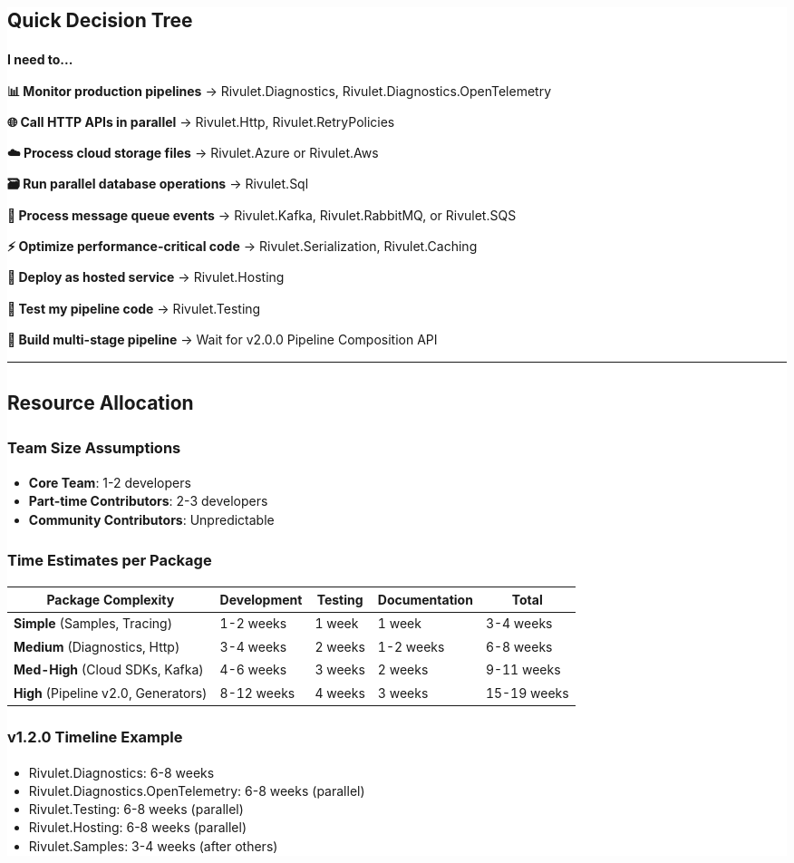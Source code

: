 
## Quick Decision Tree

**I need to...**

**📊 Monitor production pipelines**
→ Rivulet.Diagnostics, Rivulet.Diagnostics.OpenTelemetry

**🌐 Call HTTP APIs in parallel**
→ Rivulet.Http, Rivulet.RetryPolicies

**☁️ Process cloud storage files**
→ Rivulet.Azure or Rivulet.Aws

**🗃️ Run parallel database operations**
→ Rivulet.Sql

**📨 Process message queue events**
→ Rivulet.Kafka, Rivulet.RabbitMQ, or Rivulet.SQS

**⚡ Optimize performance-critical code**
→ Rivulet.Serialization, Rivulet.Caching

**🏢 Deploy as hosted service**
→ Rivulet.Hosting

**🧪 Test my pipeline code**
→ Rivulet.Testing

**🔄 Build multi-stage pipeline**
→ Wait for v2.0.0 Pipeline Composition API

---

## Resource Allocation

### Team Size Assumptions
- **Core Team**: 1-2 developers
- **Part-time Contributors**: 2-3 developers
- **Community Contributors**: Unpredictable

### Time Estimates per Package

| Package Complexity | Development | Testing | Documentation | Total |
|-------------------|-------------|---------|---------------|-------|
| **Simple** (Samples, Tracing) | 1-2 weeks | 1 week | 1 week | 3-4 weeks |
| **Medium** (Diagnostics, Http) | 3-4 weeks | 2 weeks | 1-2 weeks | 6-8 weeks |
| **Med-High** (Cloud SDKs, Kafka) | 4-6 weeks | 3 weeks | 2 weeks | 9-11 weeks |
| **High** (Pipeline v2.0, Generators) | 8-12 weeks | 4 weeks | 3 weeks | 15-19 weeks |

### v1.2.0 Timeline Example
- Rivulet.Diagnostics: 6-8 weeks
- Rivulet.Diagnostics.OpenTelemetry: 6-8 weeks (parallel)
- Rivulet.Testing: 6-8 weeks (parallel)
- Rivulet.Hosting: 6-8 weeks (parallel)
- Rivulet.Samples: 3-4 weeks (after others)

